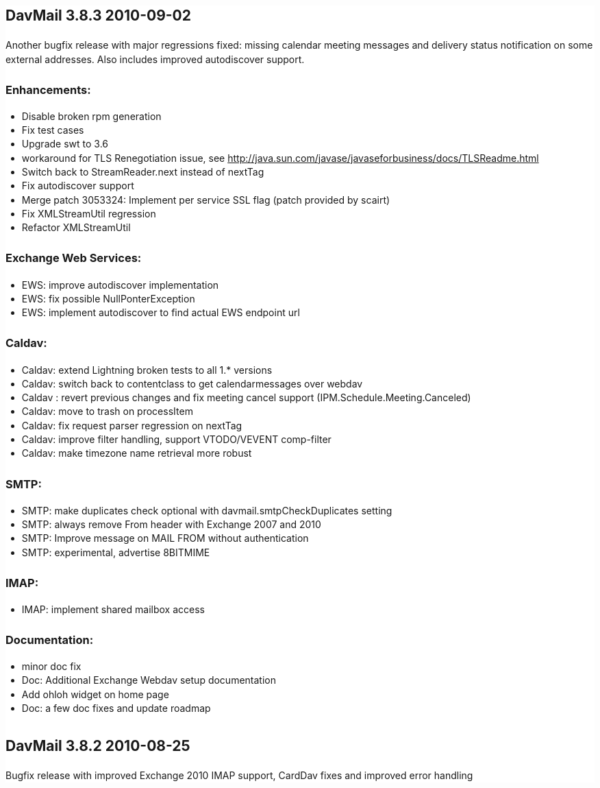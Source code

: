 ## DavMail 3.8.3 2010-09-02
Another bugfix release with major regressions fixed:
missing calendar meeting messages and delivery status notification on
some external addresses. Also includes improved autodiscover support.

### Enhancements:
- Disable broken rpm generation
- Fix test cases
- Upgrade swt to 3.6
- workaround for TLS Renegotiation issue, 
  see http://java.sun.com/javase/javaseforbusiness/docs/TLSReadme.html    
- Switch back to StreamReader.next instead of nextTag
- Fix autodiscover support
- Merge patch 3053324: Implement per service SSL flag (patch provided by scairt)
- Fix XMLStreamUtil regression
- Refactor XMLStreamUtil

### Exchange Web Services:
- EWS: improve autodiscover implementation
- EWS: fix possible NullPonterException
- EWS: implement autodiscover to find actual EWS endpoint url

### Caldav:
- Caldav: extend Lightning broken tests to all 1.* versions
- Caldav: switch back to contentclass to get calendarmessages over webdav
- Caldav : revert previous changes and fix meeting cancel support (IPM.Schedule.Meeting.Canceled)
- Caldav: move to trash on processItem
- Caldav: fix request parser regression on nextTag
- Caldav: improve filter handling, support VTODO/VEVENT comp-filter
- Caldav: make timezone name retrieval more robust

### SMTP:
- SMTP: make duplicates check optional with davmail.smtpCheckDuplicates setting
- SMTP: always remove From header with Exchange 2007 and 2010
- SMTP: Improve message on MAIL FROM without authentication
- SMTP: experimental, advertise 8BITMIME

### IMAP:
- IMAP: implement shared mailbox access

### Documentation:
- minor doc fix
- Doc: Additional Exchange Webdav setup documentation
- Add ohloh widget on home page
- Doc: a few doc fixes and update roadmap

## DavMail 3.8.2 2010-08-25
Bugfix release with improved Exchange 2010 IMAP support, CardDav fixes and
improved error handling
